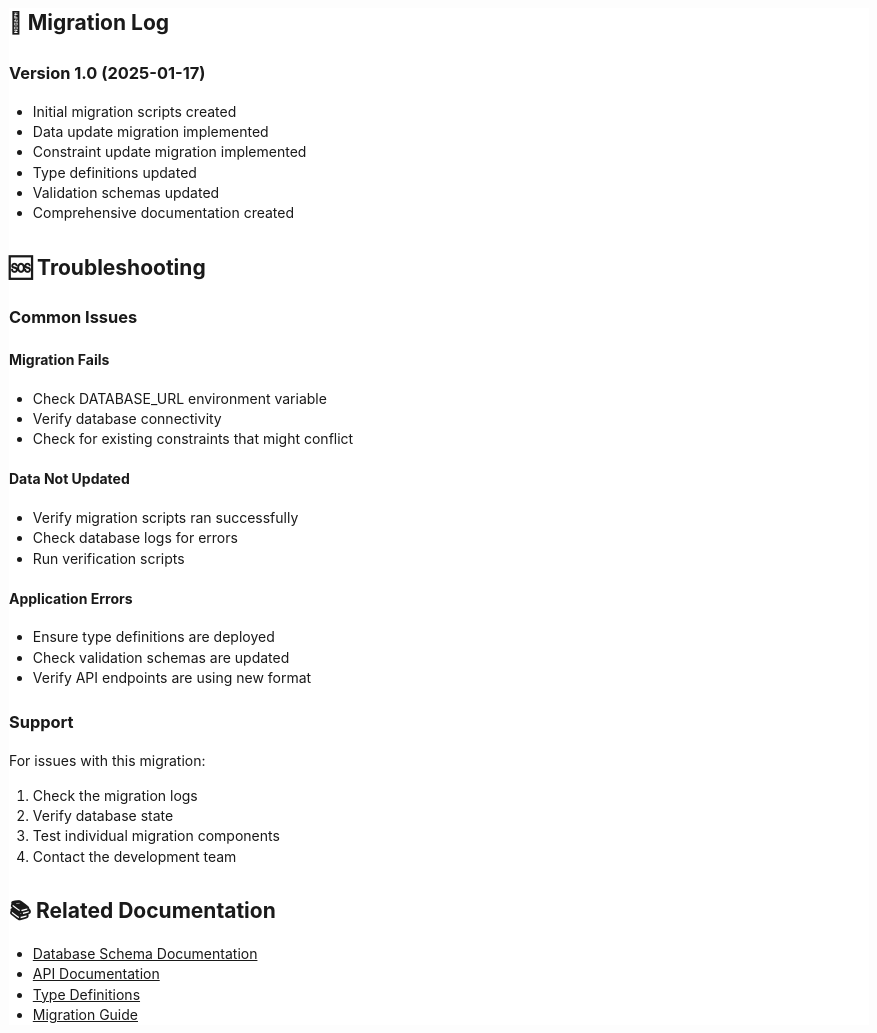 ## 📝 Migration Log

### Version 1.0 (2025-01-17)
- Initial migration scripts created
- Data update migration implemented
- Constraint update migration implemented
- Type definitions updated
- Validation schemas updated
- Comprehensive documentation created

## 🆘 Troubleshooting

### Common Issues

#### Migration Fails
- Check DATABASE_URL environment variable
- Verify database connectivity
- Check for existing constraints that might conflict

#### Data Not Updated
- Verify migration scripts ran successfully
- Check database logs for errors
- Run verification scripts

#### Application Errors
- Ensure type definitions are deployed
- Check validation schemas are updated
- Verify API endpoints are using new format

### Support
For issues with this migration:
1. Check the migration logs
2. Verify database state
3. Test individual migration components
4. Contact the development team

## 📚 Related Documentation

- [Database Schema Documentation](../database/schema.md)
- [API Documentation](../api/API_ENDPOINTS_SUMMARY.md)
- [Type Definitions](../development/type-definitions.md)
- [Migration Guide](../database/DATABASE_REFACTORING_GUIDE.md)
